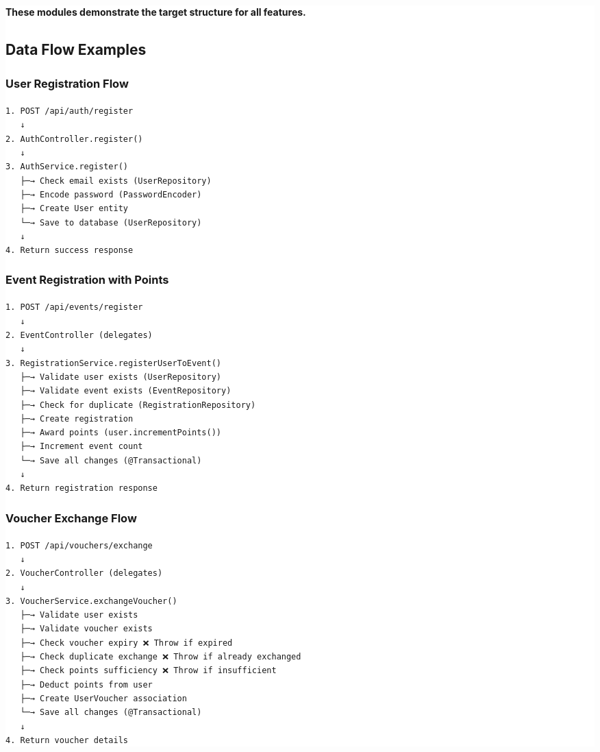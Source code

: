 **These modules demonstrate the target structure for all features.**

## Data Flow Examples

### User Registration Flow
```
1. POST /api/auth/register
   ↓
2. AuthController.register()
   ↓
3. AuthService.register()
   ├─→ Check email exists (UserRepository)
   ├─→ Encode password (PasswordEncoder)
   ├─→ Create User entity
   └─→ Save to database (UserRepository)
   ↓
4. Return success response
```

### Event Registration with Points
```
1. POST /api/events/register
   ↓
2. EventController (delegates)
   ↓
3. RegistrationService.registerUserToEvent()
   ├─→ Validate user exists (UserRepository)
   ├─→ Validate event exists (EventRepository)
   ├─→ Check for duplicate (RegistrationRepository)
   ├─→ Create registration
   ├─→ Award points (user.incrementPoints())
   ├─→ Increment event count
   └─→ Save all changes (@Transactional)
   ↓
4. Return registration response
```

### Voucher Exchange Flow
```
1. POST /api/vouchers/exchange
   ↓
2. VoucherController (delegates)
   ↓
3. VoucherService.exchangeVoucher()
   ├─→ Validate user exists
   ├─→ Validate voucher exists
   ├─→ Check voucher expiry ❌ Throw if expired
   ├─→ Check duplicate exchange ❌ Throw if already exchanged
   ├─→ Check points sufficiency ❌ Throw if insufficient
   ├─→ Deduct points from user
   ├─→ Create UserVoucher association
   └─→ Save all changes (@Transactional)
   ↓
4. Return voucher details
```
